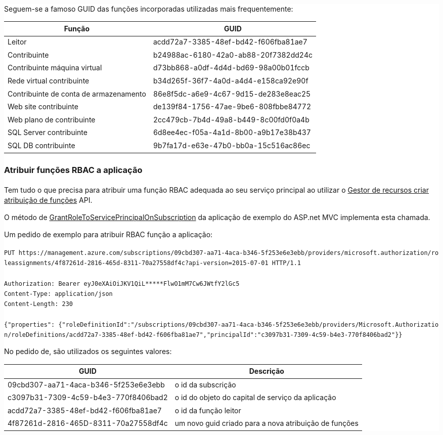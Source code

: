 Seguem-se a famoso GUID das funções incorporadas utilizadas mais frequentemente:

| Função | GUID |
| ----- | ------ |
| Leitor | acdd72a7-3385-48ef-bd42-f606fba81ae7
| Contribuinte | b24988ac-6180-42a0-ab88-20f7382dd24c
| Contribuinte máquina virtual | d73bb868-a0df-4d4d-bd69-98a00b01fccb
| Rede virtual contribuinte | b34d265f-36f7-4a0d-a4d4-e158ca92e90f
| Contribuinte de conta de armazenamento | 86e8f5dc-a6e9-4c67-9d15-de283e8eac25
| Web site contribuinte | de139f84-1756-47ae-9be6-808fbbe84772
| Web plano de contribuinte | 2cc479cb-7b4d-49a8-b449-8c00fd0f0a4b
| SQL Server contribuinte | 6d8ee4ec-f05a-4a1d-8b00-a9b17e38b437
| SQL DB contribuinte | 9b7fa17d-e63e-47b0-bb0a-15c516ac86ec

### <a name="assign-rbac-role-to-application"></a>Atribuir funções RBAC a aplicação

Tem tudo o que precisa para atribuir uma função RBAC adequada ao seu serviço principal ao utilizar o [Gestor de recursos criar atribuição de funções](https://msdn.microsoft.com/library/azure/dn906887.aspx) API.

O método de [GrantRoleToServicePrincipalOnSubscription](https://github.com/dushyantgill/VipSwapper/blob/master/CloudSense/CloudSense/AzureResourceManagerUtil.cs#L170) da aplicação de exemplo do ASP.net MVC implementa esta chamada.

Um pedido de exemplo para atribuir RBAC função a aplicação: 

    PUT https://management.azure.com/subscriptions/09cbd307-aa71-4aca-b346-5f253e6e3ebb/providers/microsoft.authorization/roleassignments/4f87261d-2816-465d-8311-70a27558df4c?api-version=2015-07-01 HTTP/1.1

    Authorization: Bearer eyJ0eXAiOiJKV1QiL*****FlwO1mM7Cw6JWtfY2lGc5
    Content-Type: application/json
    Content-Length: 230

    {"properties": {"roleDefinitionId":"/subscriptions/09cbd307-aa71-4aca-b346-5f253e6e3ebb/providers/Microsoft.Authorization/roleDefinitions/acdd72a7-3385-48ef-bd42-f606fba81ae7","principalId":"c3097b31-7309-4c59-b4e3-770f8406bad2"}}

No pedido de, são utilizados os seguintes valores:

| GUID | Descrição |
| ------ | --------- |
| 09cbd307-aa71-4aca-b346-5f253e6e3ebb | o id da subscrição
| c3097b31-7309-4c59-b4e3-770f8406bad2 | o id do objeto do capital de serviço da aplicação
| acdd72a7-3385-48ef-bd42-f606fba81ae7 | o id da função leitor
| 4f87261d-2816-465D-8311-70a27558df4c | um novo guid criado para a nova atribuição de funções
